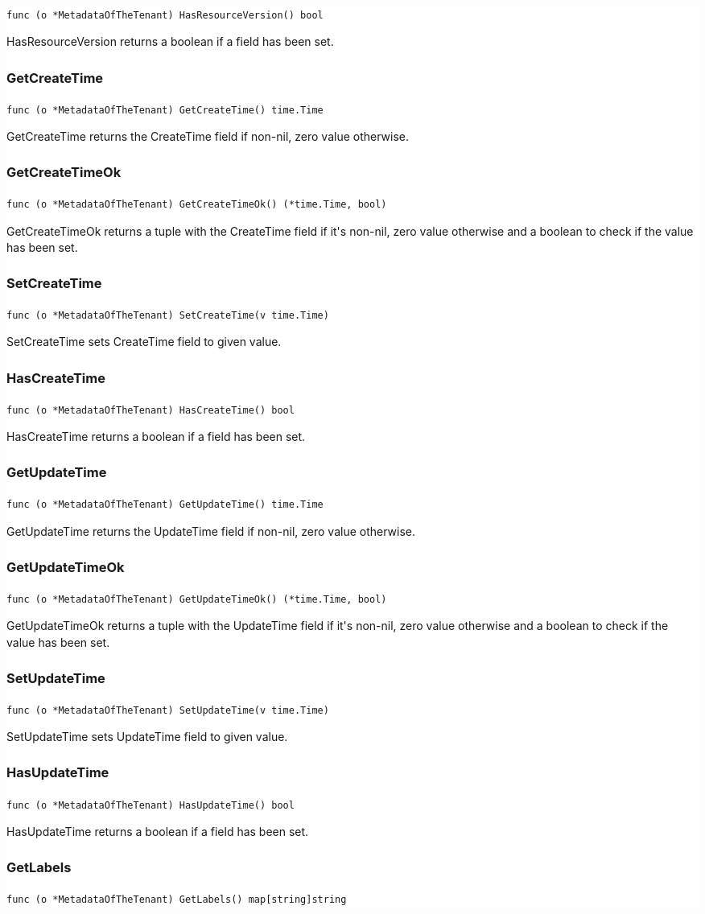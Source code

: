 `func (o *MetadataOfTheTenant) HasResourceVersion() bool`

HasResourceVersion returns a boolean if a field has been set.

### GetCreateTime

`func (o *MetadataOfTheTenant) GetCreateTime() time.Time`

GetCreateTime returns the CreateTime field if non-nil, zero value otherwise.

### GetCreateTimeOk

`func (o *MetadataOfTheTenant) GetCreateTimeOk() (*time.Time, bool)`

GetCreateTimeOk returns a tuple with the CreateTime field if it's non-nil, zero value otherwise
and a boolean to check if the value has been set.

### SetCreateTime

`func (o *MetadataOfTheTenant) SetCreateTime(v time.Time)`

SetCreateTime sets CreateTime field to given value.

### HasCreateTime

`func (o *MetadataOfTheTenant) HasCreateTime() bool`

HasCreateTime returns a boolean if a field has been set.

### GetUpdateTime

`func (o *MetadataOfTheTenant) GetUpdateTime() time.Time`

GetUpdateTime returns the UpdateTime field if non-nil, zero value otherwise.

### GetUpdateTimeOk

`func (o *MetadataOfTheTenant) GetUpdateTimeOk() (*time.Time, bool)`

GetUpdateTimeOk returns a tuple with the UpdateTime field if it's non-nil, zero value otherwise
and a boolean to check if the value has been set.

### SetUpdateTime

`func (o *MetadataOfTheTenant) SetUpdateTime(v time.Time)`

SetUpdateTime sets UpdateTime field to given value.

### HasUpdateTime

`func (o *MetadataOfTheTenant) HasUpdateTime() bool`

HasUpdateTime returns a boolean if a field has been set.

### GetLabels

`func (o *MetadataOfTheTenant) GetLabels() map[string]string`
